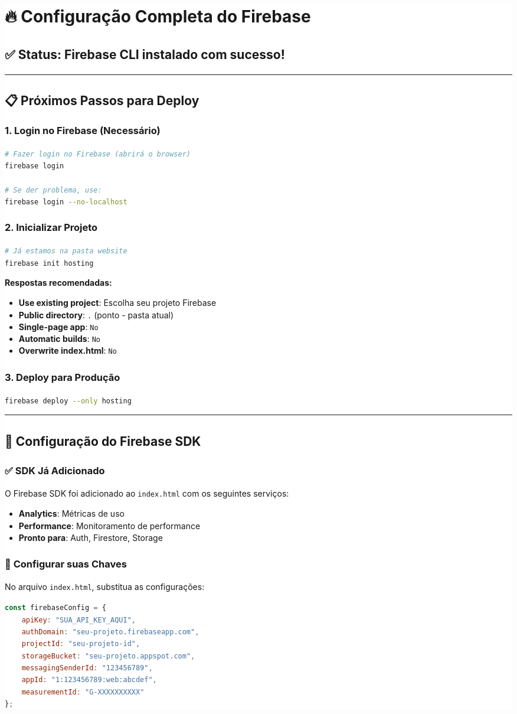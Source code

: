 # 🔥 Configuração Completa do Firebase

## ✅ **Status**: Firebase CLI instalado com sucesso!

---

## 📋 **Próximos Passos para Deploy**

### 1. **Login no Firebase** (Necessário)
```bash
# Fazer login no Firebase (abrirá o browser)
firebase login

# Se der problema, use:
firebase login --no-localhost
```

### 2. **Inicializar Projeto**
```bash
# Já estamos na pasta website
firebase init hosting
```

**Respostas recomendadas:**
- **Use existing project**: Escolha seu projeto Firebase
- **Public directory**: `.` (ponto - pasta atual)
- **Single-page app**: `No`
- **Automatic builds**: `No`
- **Overwrite index.html**: `No`

### 3. **Deploy para Produção**
```bash
firebase deploy --only hosting
```

---

## 🔧 **Configuração do Firebase SDK**

### ✅ **SDK Já Adicionado**
O Firebase SDK foi adicionado ao `index.html` com os seguintes serviços:
- **Analytics**: Métricas de uso
- **Performance**: Monitoramento de performance
- **Pronto para**: Auth, Firestore, Storage

### 🔑 **Configurar suas Chaves**
No arquivo `index.html`, substitua as configurações:

```javascript
const firebaseConfig = {
    apiKey: "SUA_API_KEY_AQUI",
    authDomain: "seu-projeto.firebaseapp.com", 
    projectId: "seu-projeto-id",
    storageBucket: "seu-projeto.appspot.com",
    messagingSenderId: "123456789",
    appId: "1:123456789:web:abcdef",
    measurementId: "G-XXXXXXXXXX"
};
```
